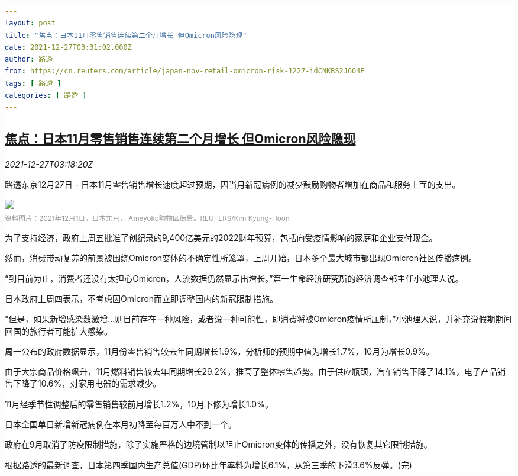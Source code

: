 ```yaml
---
layout: post
title: "焦点：日本11月零售销售连续第二个月增长 但Omicron风险隐现"
date: 2021-12-27T03:31:02.000Z
author: 路透
from: https://cn.reuters.com/article/japan-nov-retail-omicron-risk-1227-idCNKBS2J604E
tags: [ 路透 ]
categories: [ 路透 ]
---
```


[焦点：日本11月零售销售连续第二个月增长 但Omicron风险隐现](https://cn.reuters.com/article/japan-nov-retail-omicron-risk-1227-idCNKBS2J604E)
------

<div>
<div><i>2021-12-27T03:18:20Z</i></div><p>路透东京12月27日 - 日本11月零售销售增长速度超过预期，因当月新冠病例的减少鼓励购物者增加在商品和服务上面的支出。</p><img src="https://static.reuters.com/resources/r/?m=02&d=20211227&t=2&i=1585932334&r=LYNXMPEHBQ024" width="100%"><div><small style="color: #999;">资料图片：2021年12月1日，日本东京， Ameyoko购物区街景。REUTERS/Kim Kyung-Hoon</small></div><p>为了支持经济，政府上周五批准了创纪录的9,400亿美元的2022财年预算，包括向受疫情影响的家庭和企业支付现金。</p><p>然而，消费带动复苏的前景被围绕Omicron变体的不确定性所笼罩，上周开始，日本多个最大城市都出现Omicron社区传播病例。</p><p>“到目前为止，消费者还没有太担心Omicron，人流数据仍然显示出增长。”第一生命经济研究所的经济调查部主任小池理人说。</p><p>日本政府上周四表示，不考虑因Omicron而立即调整国内的新冠限制措施。</p><p>“但是，如果新增感染数激增...则目前存在一种风险，或者说一种可能性，即消费将被Omicron疫情所压制，”小池理人说，并补充说假期期间回国的旅行者可能扩大感染。</p><p>周一公布的政府数据显示，11月份零售销售较去年同期增长1.9%，分析师的预期中值为增长1.7%，10月为增长0.9%。</p><p>由于大宗商品价格飙升，11月燃料销售较去年同期增长29.2%，推高了整体零售趋势。由于供应瓶颈，汽车销售下降了14.1%，电子产品销售下降了10.6%，对家用电器的需求减少。</p><p>11月经季节性调整后的零售销售较前月增长1.2%，10月下修为增长1.0%。</p><p>日本全国单日新增新冠病例在本月初降至每百万人中不到一个。</p><p>政府在9月取消了防疫限制措施，除了实施严格的边境管制以阻止Omicron变体的传播之外，没有恢复其它限制措施。</p><p>根据路透的最新调查，日本第四季国内生产总值(GDP)环比年率料为增长6.1%，从第三季的下滑3.6%反弹。(完)</p>
</div>
